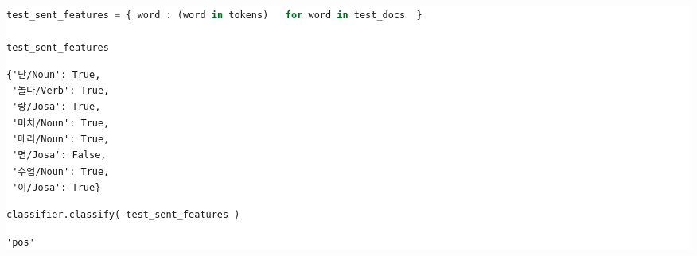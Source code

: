 


```python
test_sent_features = { word : (word in tokens)   for word in test_docs  }

test_sent_features
```




    {'난/Noun': True,
     '놀다/Verb': True,
     '랑/Josa': True,
     '마치/Noun': True,
     '메리/Noun': True,
     '면/Josa': False,
     '수업/Noun': True,
     '이/Josa': True}




```python
classifier.classify( test_sent_features )
```




    'pos'


